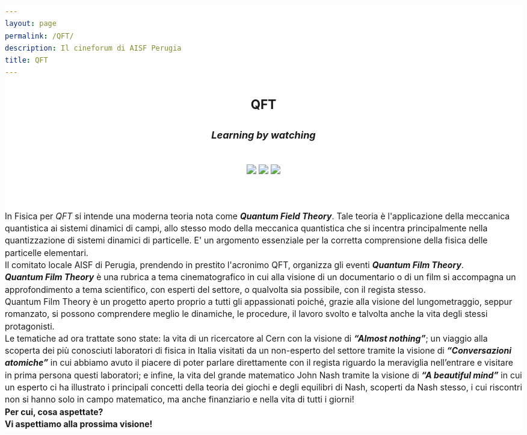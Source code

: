 ```yaml
---
layout: page
permalink: /QFT/
description: Il cineforum di AISF Perugia
title: QFT
---
```

<center>
<h2><b>QFT</b></h2>
<h3> <em> Learning by watching </em></h3>
<br>
<div class="w3-content w3-section" style="max-width:500px">
  <img class="mySlides" src="/perugia/Slideshow/qft1.png" style="width:60%">
  <img class="mySlides" src="/perugia/Slideshow/qft2.png" style="width:60%">
  <img class="mySlides" src="/perugia/Slideshow/qft3.png" style="width:60%">
</div>
</center>

<script>
var myIndex = 0;
carousel();
function carousel() {
  var i;
  var x = document.getElementsByClassName("mySlides");
  for (i = 0; i < x.length; i++) {
    x[i].style.display = "none";
  }
  myIndex++;
  if (myIndex > x.length) {myIndex = 1}
  x[myIndex-1].style.display = "block";
  setTimeout(carousel, 3000);
}
</script>
<br><br>
In Fisica per <em>QFT</em> si intende una moderna teoria nota come <em><b>Quantum Field Theory</b></em>. Tale teoria è l'applicazione della meccanica quantistica ai sistemi dinamici di campi, allo stesso modo della meccanica quantistica che si incentra principalmente nella quantizzazione di sistemi dinamici di particelle. E' un argomento essenziale per la corretta comprensione della fisica delle particelle elementari.<br>
Il comitato locale AISF di Perugia, prendendo in prestito l'acronimo QFT, organizza gli eventi  <em><b>Quantum Film Theory</b></em>.<br>
<b><em>Quantum Film Theory</em></b> è una rubrica a tema cinematografico in cui alla visione di un documentario o di un film si accompagna un approfondimento a tema scientifico, con esperti del settore, o qualvolta sia possibile, con il regista stesso.<br>
Quantum Film Theory è un progetto aperto proprio a tutti gli appassionati poiché, grazie alla visione del lungometraggio, seppur romanzato, si possono comprendere meglio le dinamiche, le procedure, il lavoro svolto e talvolta anche la vita degli stessi protagonisti.<br>
Le tematiche ad ora trattate sono state: la vita di un ricercatore al Cern con la visione di <b><em>“Almost nothing”</em></b>; un viaggio alla scoperta dei più conosciuti laboratori di fisica in Italia visitati da un non-esperto del settore tramite la visione di <b><em>“Conversazioni atomiche”</em></b> in cui abbiamo avuto il piacere di poter parlare direttamente con il regista riguardo la meraviglia nell’entrare e visitare in prima persona questi laboratori; e infine, la vita del grande matematico John Nash tramite la visione di <b><em>“A beautiful mind”</em></b> in cui un esperto ci ha illustrato i principali concetti della teoria dei giochi e degli equilibri di Nash, scoperti da Nash stesso, i cui riscontri non si hanno solo in campo matematico, ma anche finanziario e nella vita di tutti i giorni!<br>
<b>Per cui, cosa aspettate? <br>
Vi aspettiamo alla prossima visione!</b>

